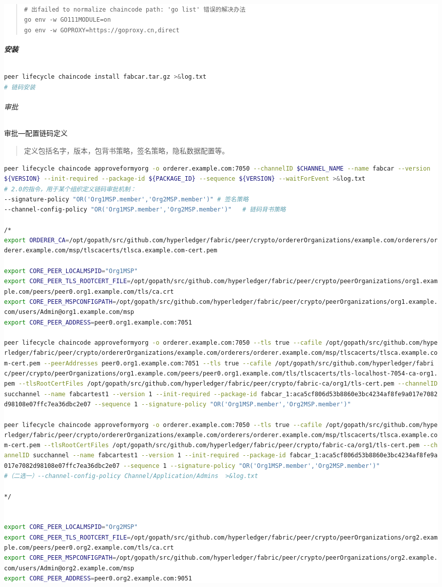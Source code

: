 > ```shell
> # 出failed to normalize chaincode path: 'go list' 错误的解决办法
> go env -w GO111MODULE=on
> go env -w GOPROXY=https://goproxy.cn,direct
> ```

###### **安装**

```bash
peer lifecycle chaincode install fabcar.tar.gz >&log.txt
# 链码安装
```

###### 审批

审批—配置链码定义

> 定义包括名字，版本，包背书策略，签名策略，隐私数据配置等。

```bash
peer lifecycle chaincode approveformyorg -o orderer.example.com:7050 --channelID $CHANNEL_NAME --name fabcar --version ${VERSION} --init-required --package-id ${PACKAGE_ID} --sequence ${VERSION} --waitForEvent >&log.txt
# 2.0的指令，用于某个组织定义链码审批机制：
--signature-policy "OR('Org1MSP.member','Org2MSP.member')" # 签名策略
--channel-config-policy "OR('Org1MSP.member','Org2MSP.member')"   # 链码背书策略

/*
export ORDERER_CA=/opt/gopath/src/github.com/hyperledger/fabric/peer/crypto/ordererOrganizations/example.com/orderers/orderer.example.com/msp/tlscacerts/tlsca.example.com-cert.pem

export CORE_PEER_LOCALMSPID="Org1MSP"
export CORE_PEER_TLS_ROOTCERT_FILE=/opt/gopath/src/github.com/hyperledger/fabric/peer/crypto/peerOrganizations/org1.example.com/peers/peer0.org1.example.com/tls/ca.crt
export CORE_PEER_MSPCONFIGPATH=/opt/gopath/src/github.com/hyperledger/fabric/peer/crypto/peerOrganizations/org1.example.com/users/Admin@org1.example.com/msp
export CORE_PEER_ADDRESS=peer0.org1.example.com:7051

peer lifecycle chaincode approveformyorg -o orderer.example.com:7050 --tls true --cafile /opt/gopath/src/github.com/hyperledger/fabric/peer/crypto/ordererOrganizations/example.com/orderers/orderer.example.com/msp/tlscacerts/tlsca.example.com-cert.pem --peerAddresses peer0.org1.example.com:7051 --tls true --cafile /opt/gopath/src/github.com/hyperledger/fabric/peer/crypto/peerOrganizations/org1.example.com/peers/peer0.org1.example.com/tls/tlscacerts/tls-localhost-7054-ca-org1.pem --tlsRootCertFiles /opt/gopath/src/github.com/hyperledger/fabric/peer/crypto/fabric-ca/org1/tls-cert.pem --channelID succhannel --name fabcartest1 --version 1 --init-required --package-id fabcar_1:aca5cf806d53b8860e3bc4234af8fe9a017e7082d98108e07ffc7ea36dbc2e07 --sequence 1 --signature-policy "OR('Org1MSP.member','Org2MSP.member')" 

peer lifecycle chaincode approveformyorg -o orderer.example.com:7050 --tls true --cafile /opt/gopath/src/github.com/hyperledger/fabric/peer/crypto/ordererOrganizations/example.com/orderers/orderer.example.com/msp/tlscacerts/tlsca.example.com-cert.pem --tlsRootCertFiles /opt/gopath/src/github.com/hyperledger/fabric/peer/crypto/fabric-ca/org1/tls-cert.pem --channelID succhannel --name fabcartest1 --version 1 --init-required --package-id fabcar_1:aca5cf806d53b8860e3bc4234af8fe9a017e7082d98108e07ffc7ea36dbc2e07 --sequence 1 --signature-policy "OR('Org1MSP.member','Org2MSP.member')" 
#（二选一）--channel-config-policy Channel/Application/Admins  >&log.txt

*/


export CORE_PEER_LOCALMSPID="Org2MSP"
export CORE_PEER_TLS_ROOTCERT_FILE=/opt/gopath/src/github.com/hyperledger/fabric/peer/crypto/peerOrganizations/org2.example.com/peers/peer0.org2.example.com/tls/ca.crt
export CORE_PEER_MSPCONFIGPATH=/opt/gopath/src/github.com/hyperledger/fabric/peer/crypto/peerOrganizations/org2.example.com/users/Admin@org2.example.com/msp
export CORE_PEER_ADDRESS=peer0.org2.example.com:9051
```
